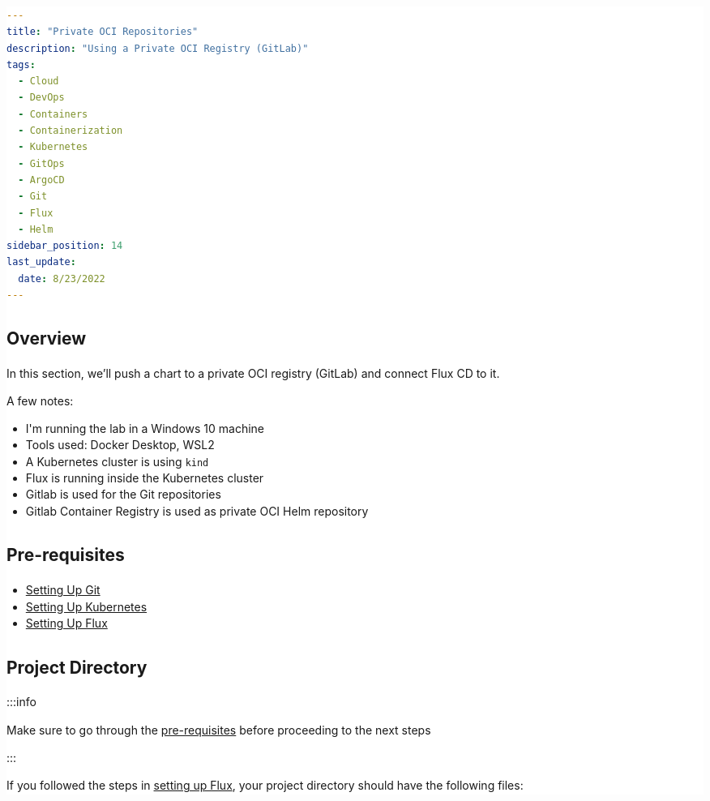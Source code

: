 ```yaml
---
title: "Private OCI Repositories"
description: "Using a Private OCI Registry (GitLab)"
tags:
  - Cloud
  - DevOps
  - Containers
  - Containerization
  - Kubernetes
  - GitOps
  - ArgoCD
  - Git
  - Flux
  - Helm
sidebar_position: 14
last_update:
  date: 8/23/2022
---
```



## Overview

In this section, we’ll push a chart to a private OCI registry (GitLab) and connect Flux CD to it.

A few notes:

- I'm running the lab in a Windows 10 machine
- Tools used: Docker Desktop, WSL2
- A Kubernetes cluster is using `kind`
- Flux is running inside the Kubernetes cluster 
- Gitlab is used for the Git repositories
- Gitlab Container Registry is used as private OCI Helm repository 


## Pre-requisites 

- [Setting Up Git](/docs/015-Containerization/047-GitOps/016-Setting-Up-Git.md)
- [Setting Up Kubernetes](/docs/015-Containerization/020-Kubernetes/010-Setting-Up-Kubernetes-using-Kind.md)
- [Setting Up Flux](/docs/015-Containerization/049-Flux/015-Setting-Up-Flux.md)

## Project Directory 

:::info 

Make sure to go through the [pre-requisites](#pre-requisites) before proceeding to the next steps 

:::


If you followed the steps in [setting up Flux](/docs/015-Containerization/049-Flux/015-Setting-Up-Flux.md), your project directory should have the following files:
